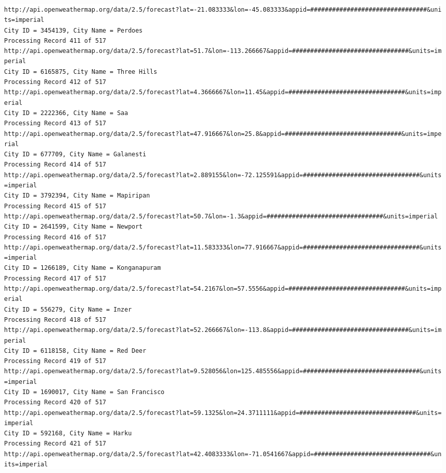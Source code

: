     http://api.openweathermap.org/data/2.5/forecast?lat=-21.083333&lon=-45.083333&appid=################################&units=imperial
    City ID = 3454139, City Name = Perdoes
    Processing Record 411 of 517
    http://api.openweathermap.org/data/2.5/forecast?lat=51.7&lon=-113.266667&appid=################################&units=imperial
    City ID = 6165875, City Name = Three Hills
    Processing Record 412 of 517
    http://api.openweathermap.org/data/2.5/forecast?lat=4.3666667&lon=11.45&appid=################################&units=imperial
    City ID = 2222366, City Name = Saa
    Processing Record 413 of 517
    http://api.openweathermap.org/data/2.5/forecast?lat=47.916667&lon=25.8&appid=################################&units=imperial
    City ID = 677709, City Name = Galanesti
    Processing Record 414 of 517
    http://api.openweathermap.org/data/2.5/forecast?lat=2.889155&lon=-72.125591&appid=################################&units=imperial
    City ID = 3792394, City Name = Mapiripan
    Processing Record 415 of 517
    http://api.openweathermap.org/data/2.5/forecast?lat=50.7&lon=-1.3&appid=################################&units=imperial
    City ID = 2641599, City Name = Newport
    Processing Record 416 of 517
    http://api.openweathermap.org/data/2.5/forecast?lat=11.583333&lon=77.916667&appid=################################&units=imperial
    City ID = 1266189, City Name = Konganapuram
    Processing Record 417 of 517
    http://api.openweathermap.org/data/2.5/forecast?lat=54.2167&lon=57.5556&appid=################################&units=imperial
    City ID = 556279, City Name = Inzer
    Processing Record 418 of 517
    http://api.openweathermap.org/data/2.5/forecast?lat=52.266667&lon=-113.8&appid=################################&units=imperial
    City ID = 6118158, City Name = Red Deer
    Processing Record 419 of 517
    http://api.openweathermap.org/data/2.5/forecast?lat=9.528056&lon=125.485556&appid=################################&units=imperial
    City ID = 1690017, City Name = San Francisco
    Processing Record 420 of 517
    http://api.openweathermap.org/data/2.5/forecast?lat=59.1325&lon=24.3711111&appid=################################&units=imperial
    City ID = 592168, City Name = Harku
    Processing Record 421 of 517
    http://api.openweathermap.org/data/2.5/forecast?lat=42.4083333&lon=-71.0541667&appid=################################&units=imperial
